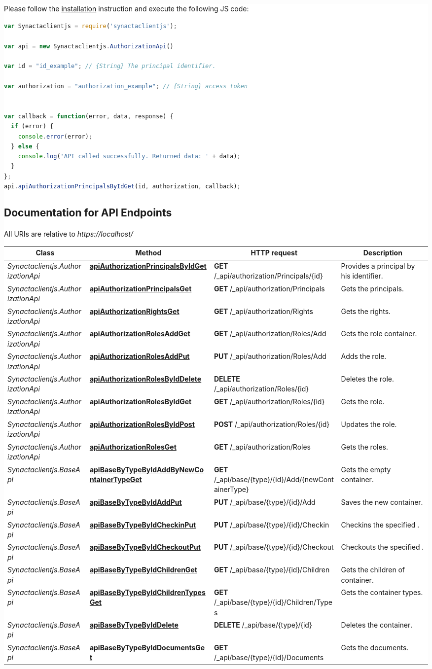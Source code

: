 Please follow the [installation](#installation) instruction and execute the following JS code:

```javascript
var Synactaclientjs = require('synactaclientjs');

var api = new Synactaclientjs.AuthorizationApi()

var id = "id_example"; // {String} The principal identifier.

var authorization = "authorization_example"; // {String} access token


var callback = function(error, data, response) {
  if (error) {
    console.error(error);
  } else {
    console.log('API called successfully. Returned data: ' + data);
  }
};
api.apiAuthorizationPrincipalsByIdGet(id, authorization, callback);

```

## Documentation for API Endpoints

All URIs are relative to *https://localhost/*

Class | Method | HTTP request | Description
------------ | ------------- | ------------- | -------------
*Synactaclientjs.AuthorizationApi* | [**apiAuthorizationPrincipalsByIdGet**](docs/AuthorizationApi.md#apiAuthorizationPrincipalsByIdGet) | **GET** /_api/authorization/Principals/{id} | Provides a principal by his identifier.
*Synactaclientjs.AuthorizationApi* | [**apiAuthorizationPrincipalsGet**](docs/AuthorizationApi.md#apiAuthorizationPrincipalsGet) | **GET** /_api/authorization/Principals | Gets the principals.
*Synactaclientjs.AuthorizationApi* | [**apiAuthorizationRightsGet**](docs/AuthorizationApi.md#apiAuthorizationRightsGet) | **GET** /_api/authorization/Rights | Gets the rights.
*Synactaclientjs.AuthorizationApi* | [**apiAuthorizationRolesAddGet**](docs/AuthorizationApi.md#apiAuthorizationRolesAddGet) | **GET** /_api/authorization/Roles/Add | Gets the role container.
*Synactaclientjs.AuthorizationApi* | [**apiAuthorizationRolesAddPut**](docs/AuthorizationApi.md#apiAuthorizationRolesAddPut) | **PUT** /_api/authorization/Roles/Add | Adds the role.
*Synactaclientjs.AuthorizationApi* | [**apiAuthorizationRolesByIdDelete**](docs/AuthorizationApi.md#apiAuthorizationRolesByIdDelete) | **DELETE** /_api/authorization/Roles/{id} | Deletes the role.
*Synactaclientjs.AuthorizationApi* | [**apiAuthorizationRolesByIdGet**](docs/AuthorizationApi.md#apiAuthorizationRolesByIdGet) | **GET** /_api/authorization/Roles/{id} | Gets the role.
*Synactaclientjs.AuthorizationApi* | [**apiAuthorizationRolesByIdPost**](docs/AuthorizationApi.md#apiAuthorizationRolesByIdPost) | **POST** /_api/authorization/Roles/{id} | Updates the role.
*Synactaclientjs.AuthorizationApi* | [**apiAuthorizationRolesGet**](docs/AuthorizationApi.md#apiAuthorizationRolesGet) | **GET** /_api/authorization/Roles | Gets the roles.
*Synactaclientjs.BaseApi* | [**apiBaseByTypeByIdAddByNewContainerTypeGet**](docs/BaseApi.md#apiBaseByTypeByIdAddByNewContainerTypeGet) | **GET** /_api/base/{type}/{id}/Add/{newContainerType} | Gets the empty container.
*Synactaclientjs.BaseApi* | [**apiBaseByTypeByIdAddPut**](docs/BaseApi.md#apiBaseByTypeByIdAddPut) | **PUT** /_api/base/{type}/{id}/Add | Saves the new container.
*Synactaclientjs.BaseApi* | [**apiBaseByTypeByIdCheckinPut**](docs/BaseApi.md#apiBaseByTypeByIdCheckinPut) | **PUT** /_api/base/{type}/{id}/Checkin | Checkins the specified .
*Synactaclientjs.BaseApi* | [**apiBaseByTypeByIdCheckoutPut**](docs/BaseApi.md#apiBaseByTypeByIdCheckoutPut) | **PUT** /_api/base/{type}/{id}/Checkout | Checkouts the specified .
*Synactaclientjs.BaseApi* | [**apiBaseByTypeByIdChildrenGet**](docs/BaseApi.md#apiBaseByTypeByIdChildrenGet) | **GET** /_api/base/{type}/{id}/Children | Gets the children of container.
*Synactaclientjs.BaseApi* | [**apiBaseByTypeByIdChildrenTypesGet**](docs/BaseApi.md#apiBaseByTypeByIdChildrenTypesGet) | **GET** /_api/base/{type}/{id}/Children/Types | Gets the container types.
*Synactaclientjs.BaseApi* | [**apiBaseByTypeByIdDelete**](docs/BaseApi.md#apiBaseByTypeByIdDelete) | **DELETE** /_api/base/{type}/{id} | Deletes the container.
*Synactaclientjs.BaseApi* | [**apiBaseByTypeByIdDocumentsGet**](docs/BaseApi.md#apiBaseByTypeByIdDocumentsGet) | **GET** /_api/base/{type}/{id}/Documents | Gets the documents.